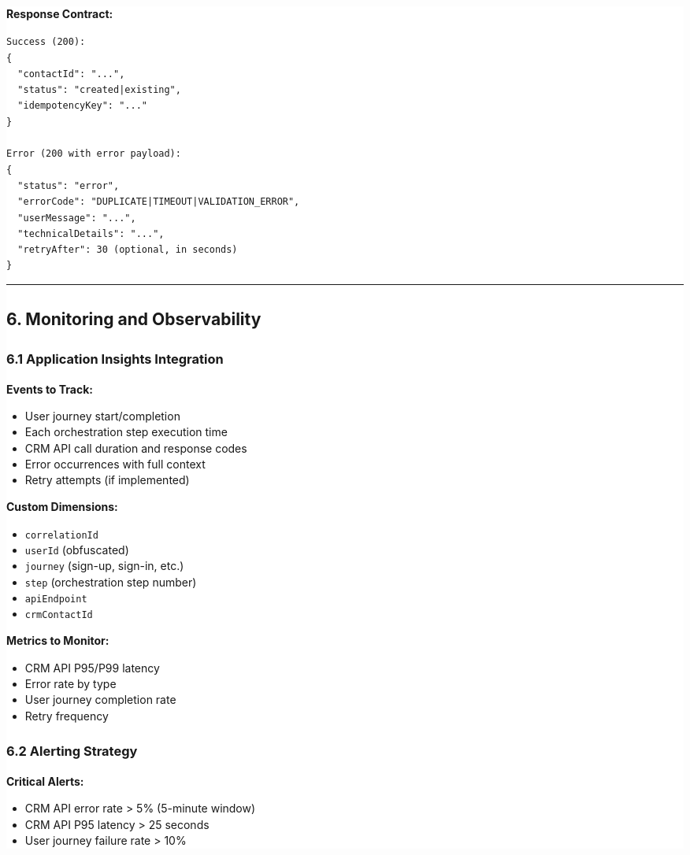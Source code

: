 **Response Contract:**
```
Success (200):
{
  "contactId": "...",
  "status": "created|existing",
  "idempotencyKey": "..."
}

Error (200 with error payload):
{
  "status": "error",
  "errorCode": "DUPLICATE|TIMEOUT|VALIDATION_ERROR",
  "userMessage": "...",
  "technicalDetails": "...",
  "retryAfter": 30 (optional, in seconds)
}
```

---

## 6. Monitoring and Observability

### 6.1 Application Insights Integration

**Events to Track:**
- User journey start/completion
- Each orchestration step execution time
- CRM API call duration and response codes
- Error occurrences with full context
- Retry attempts (if implemented)

**Custom Dimensions:**
- `correlationId`
- `userId` (obfuscated)
- `journey` (sign-up, sign-in, etc.)
- `step` (orchestration step number)
- `apiEndpoint`
- `crmContactId`

**Metrics to Monitor:**
- CRM API P95/P99 latency
- Error rate by type
- User journey completion rate
- Retry frequency

### 6.2 Alerting Strategy

**Critical Alerts:**
- CRM API error rate > 5% (5-minute window)
- CRM API P95 latency > 25 seconds
- User journey failure rate > 10%
